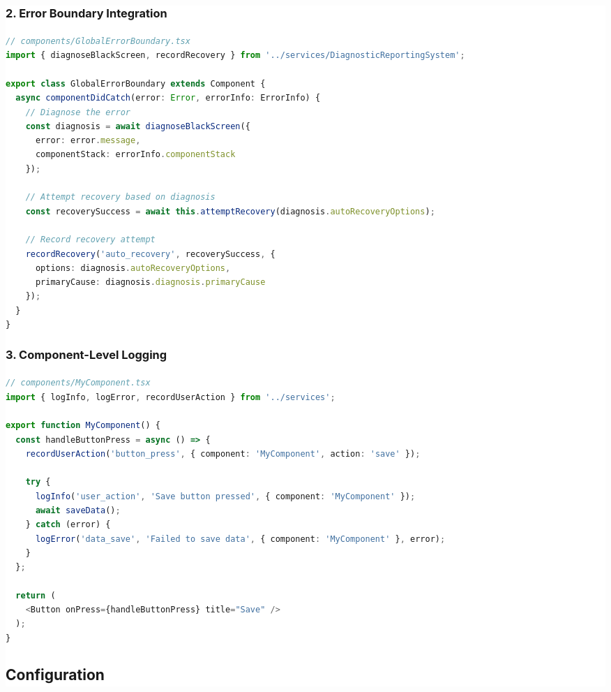 ### 2. Error Boundary Integration

```typescript
// components/GlobalErrorBoundary.tsx
import { diagnoseBlackScreen, recordRecovery } from '../services/DiagnosticReportingSystem';

export class GlobalErrorBoundary extends Component {
  async componentDidCatch(error: Error, errorInfo: ErrorInfo) {
    // Diagnose the error
    const diagnosis = await diagnoseBlackScreen({
      error: error.message,
      componentStack: errorInfo.componentStack
    });

    // Attempt recovery based on diagnosis
    const recoverySuccess = await this.attemptRecovery(diagnosis.autoRecoveryOptions);
    
    // Record recovery attempt
    recordRecovery('auto_recovery', recoverySuccess, {
      options: diagnosis.autoRecoveryOptions,
      primaryCause: diagnosis.diagnosis.primaryCause
    });
  }
}
```

### 3. Component-Level Logging

```typescript
// components/MyComponent.tsx
import { logInfo, logError, recordUserAction } from '../services';

export function MyComponent() {
  const handleButtonPress = async () => {
    recordUserAction('button_press', { component: 'MyComponent', action: 'save' });
    
    try {
      logInfo('user_action', 'Save button pressed', { component: 'MyComponent' });
      await saveData();
    } catch (error) {
      logError('data_save', 'Failed to save data', { component: 'MyComponent' }, error);
    }
  };

  return (
    <Button onPress={handleButtonPress} title="Save" />
  );
}
```

## Configuration
